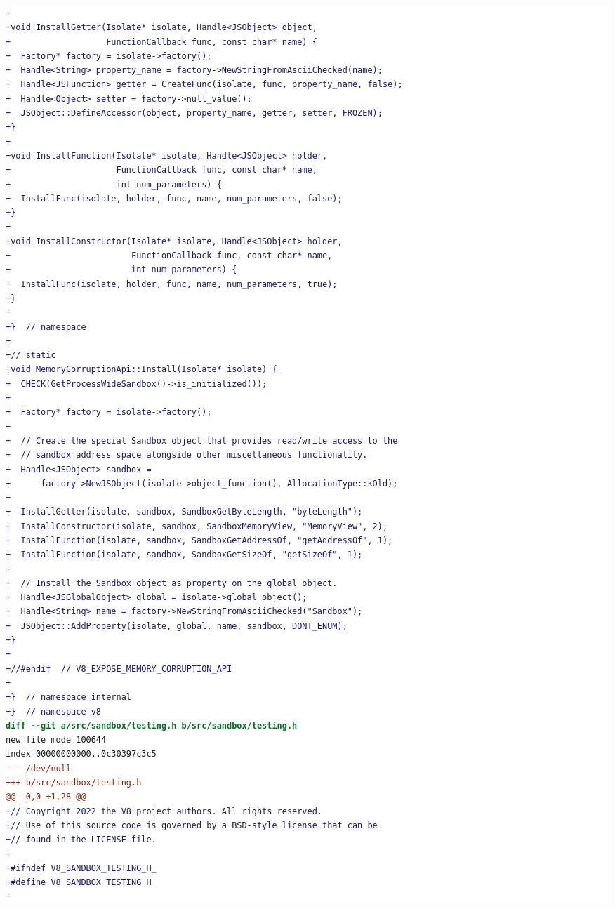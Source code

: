 ```diff
+
+void InstallGetter(Isolate* isolate, Handle<JSObject> object,
+                   FunctionCallback func, const char* name) {
+  Factory* factory = isolate->factory();
+  Handle<String> property_name = factory->NewStringFromAsciiChecked(name);
+  Handle<JSFunction> getter = CreateFunc(isolate, func, property_name, false);
+  Handle<Object> setter = factory->null_value();
+  JSObject::DefineAccessor(object, property_name, getter, setter, FROZEN);
+}
+
+void InstallFunction(Isolate* isolate, Handle<JSObject> holder,
+                     FunctionCallback func, const char* name,
+                     int num_parameters) {
+  InstallFunc(isolate, holder, func, name, num_parameters, false);
+}
+
+void InstallConstructor(Isolate* isolate, Handle<JSObject> holder,
+                        FunctionCallback func, const char* name,
+                        int num_parameters) {
+  InstallFunc(isolate, holder, func, name, num_parameters, true);
+}
+
+}  // namespace
+
+// static
+void MemoryCorruptionApi::Install(Isolate* isolate) {
+  CHECK(GetProcessWideSandbox()->is_initialized());
+
+  Factory* factory = isolate->factory();
+
+  // Create the special Sandbox object that provides read/write access to the
+  // sandbox address space alongside other miscellaneous functionality.
+  Handle<JSObject> sandbox =
+      factory->NewJSObject(isolate->object_function(), AllocationType::kOld);
+
+  InstallGetter(isolate, sandbox, SandboxGetByteLength, "byteLength");
+  InstallConstructor(isolate, sandbox, SandboxMemoryView, "MemoryView", 2);
+  InstallFunction(isolate, sandbox, SandboxGetAddressOf, "getAddressOf", 1);
+  InstallFunction(isolate, sandbox, SandboxGetSizeOf, "getSizeOf", 1);
+
+  // Install the Sandbox object as property on the global object.
+  Handle<JSGlobalObject> global = isolate->global_object();
+  Handle<String> name = factory->NewStringFromAsciiChecked("Sandbox");
+  JSObject::AddProperty(isolate, global, name, sandbox, DONT_ENUM);
+}
+
+//#endif  // V8_EXPOSE_MEMORY_CORRUPTION_API
+
+}  // namespace internal
+}  // namespace v8
diff --git a/src/sandbox/testing.h b/src/sandbox/testing.h
new file mode 100644
index 00000000000..0c30397c3c5
--- /dev/null
+++ b/src/sandbox/testing.h
@@ -0,0 +1,28 @@
+// Copyright 2022 the V8 project authors. All rights reserved.
+// Use of this source code is governed by a BSD-style license that can be
+// found in the LICENSE file.
+
+#ifndef V8_SANDBOX_TESTING_H_
+#define V8_SANDBOX_TESTING_H_
+
```